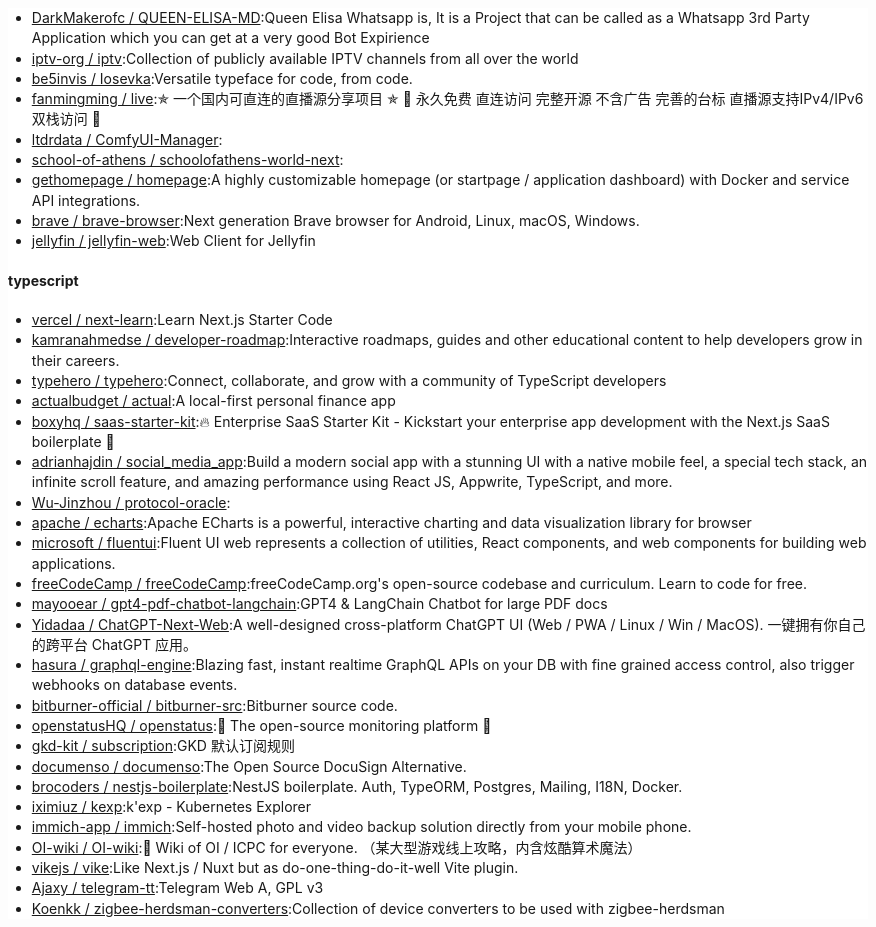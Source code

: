 * [DarkMakerofc / QUEEN-ELISA-MD](https://github.com/DarkMakerofc/QUEEN-ELISA-MD):Queen Elisa Whatsapp is, It is a Project that can be called as a Whatsapp 3rd Party Application which you can get at a very good Bot Expirience
* [iptv-org / iptv](https://github.com/iptv-org/iptv):Collection of publicly available IPTV channels from all over the world
* [be5invis / Iosevka](https://github.com/be5invis/Iosevka):Versatile typeface for code, from code.
* [fanmingming / live](https://github.com/fanmingming/live):✯ 一个国内可直连的直播源分享项目 ✯ 🔕 永久免费 直连访问 完整开源 不含广告 完善的台标 直播源支持IPv4/IPv6双栈访问 🔕
* [ltdrdata / ComfyUI-Manager](https://github.com/ltdrdata/ComfyUI-Manager):
* [school-of-athens / schoolofathens-world-next](https://github.com/school-of-athens/schoolofathens-world-next):
* [gethomepage / homepage](https://github.com/gethomepage/homepage):A highly customizable homepage (or startpage / application dashboard) with Docker and service API integrations.
* [brave / brave-browser](https://github.com/brave/brave-browser):Next generation Brave browser for Android, Linux, macOS, Windows.
* [jellyfin / jellyfin-web](https://github.com/jellyfin/jellyfin-web):Web Client for Jellyfin

#### typescript
* [vercel / next-learn](https://github.com/vercel/next-learn):Learn Next.js Starter Code
* [kamranahmedse / developer-roadmap](https://github.com/kamranahmedse/developer-roadmap):Interactive roadmaps, guides and other educational content to help developers grow in their careers.
* [typehero / typehero](https://github.com/typehero/typehero):Connect, collaborate, and grow with a community of TypeScript developers
* [actualbudget / actual](https://github.com/actualbudget/actual):A local-first personal finance app
* [boxyhq / saas-starter-kit](https://github.com/boxyhq/saas-starter-kit):🔥 Enterprise SaaS Starter Kit - Kickstart your enterprise app development with the Next.js SaaS boilerplate 🚀
* [adrianhajdin / social_media_app](https://github.com/adrianhajdin/social_media_app):Build a modern social app with a stunning UI with a native mobile feel, a special tech stack, an infinite scroll feature, and amazing performance using React JS, Appwrite, TypeScript, and more.
* [Wu-Jinzhou / protocol-oracle](https://github.com/Wu-Jinzhou/protocol-oracle):
* [apache / echarts](https://github.com/apache/echarts):Apache ECharts is a powerful, interactive charting and data visualization library for browser
* [microsoft / fluentui](https://github.com/microsoft/fluentui):Fluent UI web represents a collection of utilities, React components, and web components for building web applications.
* [freeCodeCamp / freeCodeCamp](https://github.com/freeCodeCamp/freeCodeCamp):freeCodeCamp.org's open-source codebase and curriculum. Learn to code for free.
* [mayooear / gpt4-pdf-chatbot-langchain](https://github.com/mayooear/gpt4-pdf-chatbot-langchain):GPT4 & LangChain Chatbot for large PDF docs
* [Yidadaa / ChatGPT-Next-Web](https://github.com/Yidadaa/ChatGPT-Next-Web):A well-designed cross-platform ChatGPT UI (Web / PWA / Linux / Win / MacOS). 一键拥有你自己的跨平台 ChatGPT 应用。
* [hasura / graphql-engine](https://github.com/hasura/graphql-engine):Blazing fast, instant realtime GraphQL APIs on your DB with fine grained access control, also trigger webhooks on database events.
* [bitburner-official / bitburner-src](https://github.com/bitburner-official/bitburner-src):Bitburner source code.
* [openstatusHQ / openstatus](https://github.com/openstatusHQ/openstatus):🏓 The open-source monitoring platform 🏓
* [gkd-kit / subscription](https://github.com/gkd-kit/subscription):GKD 默认订阅规则
* [documenso / documenso](https://github.com/documenso/documenso):The Open Source DocuSign Alternative.
* [brocoders / nestjs-boilerplate](https://github.com/brocoders/nestjs-boilerplate):NestJS boilerplate. Auth, TypeORM, Postgres, Mailing, I18N, Docker.
* [iximiuz / kexp](https://github.com/iximiuz/kexp):k'exp - Kubernetes Explorer
* [immich-app / immich](https://github.com/immich-app/immich):Self-hosted photo and video backup solution directly from your mobile phone.
* [OI-wiki / OI-wiki](https://github.com/OI-wiki/OI-wiki):🌟 Wiki of OI / ICPC for everyone. （某大型游戏线上攻略，内含炫酷算术魔法）
* [vikejs / vike](https://github.com/vikejs/vike):Like Next.js / Nuxt but as do-one-thing-do-it-well Vite plugin.
* [Ajaxy / telegram-tt](https://github.com/Ajaxy/telegram-tt):Telegram Web A, GPL v3
* [Koenkk / zigbee-herdsman-converters](https://github.com/Koenkk/zigbee-herdsman-converters):Collection of device converters to be used with zigbee-herdsman